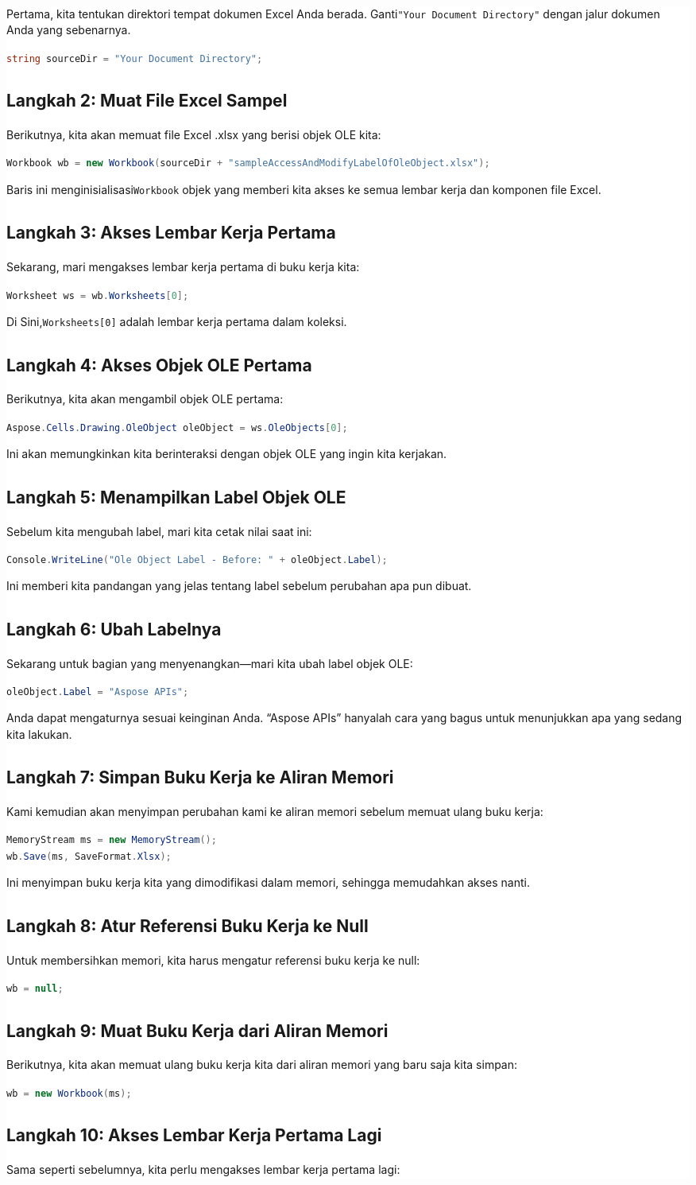  Pertama, kita tentukan direktori tempat dokumen Excel Anda berada. Ganti`"Your Document Directory"` dengan jalur dokumen Anda yang sebenarnya.
```csharp
string sourceDir = "Your Document Directory";
```
## Langkah 2: Muat File Excel Sampel 
Berikutnya, kita akan memuat file Excel .xlsx yang berisi objek OLE kita:
```csharp
Workbook wb = new Workbook(sourceDir + "sampleAccessAndModifyLabelOfOleObject.xlsx");
```
 Baris ini menginisialisasi`Workbook` objek yang memberi kita akses ke semua lembar kerja dan komponen file Excel.
## Langkah 3: Akses Lembar Kerja Pertama
Sekarang, mari mengakses lembar kerja pertama di buku kerja kita:
```csharp
Worksheet ws = wb.Worksheets[0];
```
 Di Sini,`Worksheets[0]` adalah lembar kerja pertama dalam koleksi.
## Langkah 4: Akses Objek OLE Pertama 
Berikutnya, kita akan mengambil objek OLE pertama:
```csharp
Aspose.Cells.Drawing.OleObject oleObject = ws.OleObjects[0];
```
Ini akan memungkinkan kita berinteraksi dengan objek OLE yang ingin kita kerjakan.
## Langkah 5: Menampilkan Label Objek OLE
Sebelum kita mengubah label, mari kita cetak nilai saat ini:
```csharp
Console.WriteLine("Ole Object Label - Before: " + oleObject.Label);
```
Ini memberi kita pandangan yang jelas tentang label sebelum perubahan apa pun dibuat.
## Langkah 6: Ubah Labelnya 
Sekarang untuk bagian yang menyenangkan—mari kita ubah label objek OLE:
```csharp
oleObject.Label = "Aspose APIs";
```
Anda dapat mengaturnya sesuai keinginan Anda. “Aspose APIs” hanyalah cara yang bagus untuk menunjukkan apa yang sedang kita lakukan.
## Langkah 7: Simpan Buku Kerja ke Aliran Memori 
Kami kemudian akan menyimpan perubahan kami ke aliran memori sebelum memuat ulang buku kerja:
```csharp
MemoryStream ms = new MemoryStream();
wb.Save(ms, SaveFormat.Xlsx);
```
Ini menyimpan buku kerja kita yang dimodifikasi dalam memori, sehingga memudahkan akses nanti.
## Langkah 8: Atur Referensi Buku Kerja ke Null 
Untuk membersihkan memori, kita harus mengatur referensi buku kerja ke null:
```csharp
wb = null;
```
## Langkah 9: Muat Buku Kerja dari Aliran Memori 
Berikutnya, kita akan memuat ulang buku kerja kita dari aliran memori yang baru saja kita simpan:
```csharp
wb = new Workbook(ms);
```
## Langkah 10: Akses Lembar Kerja Pertama Lagi 
Sama seperti sebelumnya, kita perlu mengakses lembar kerja pertama lagi:
```csharp
```